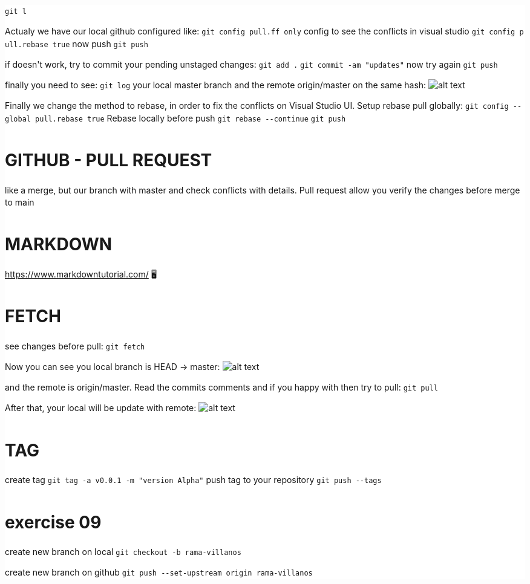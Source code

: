 ```git l```

Actualy we have our local github configured like:
```git config pull.ff only```
config to see the conflicts in visual studio
```git config pull.rebase true```
now push
```git push```

if doesn't work, try to commit your pending unstaged changes:
```git add .```
```git commit -am "updates"```
now try again
```git push```

finally you need to see:
```git log```
your local master branch and the remote origin/master on the same hash:
![alt text](https://github.com/firedevelop/git-github-certification/blob/main/images/11.png?raw=true)

Finally we change the method to rebase, in order to fix the conflicts on Visual Studio UI. Setup rebase pull globally:
```git config --global pull.rebase true```
Rebase locally before push
```git rebase --continue```
```git push```


# GITHUB - PULL REQUEST
like a merge, but our branch with master and check conflicts with details.
Pull request allow you verify the changes before merge to main

# MARKDOWN
https://www.markdowntutorial.com/
🖥

# FETCH 
see changes before pull:
```git fetch```

Now you can see you local branch is HEAD -> master:
![alt text](https://github.com/firedevelop/git-github-certification/blob/main/images/12.png?raw=true)

and the remote is origin/master.
Read the commits comments and if you happy with then try to pull:
```git pull```

After that, your local will be update with remote:
![alt text](https://github.com/firedevelop/git-github-certification/blob/main/images/13.png?raw=true)


# TAG
create tag
```git tag -a v0.0.1 -m "version Alpha"```
push tag to your repository
```git push --tags```

# exercise 09
create new branch on local
```git checkout -b rama-villanos```

create new branch on github
```git push --set-upstream origin rama-villanos```

```